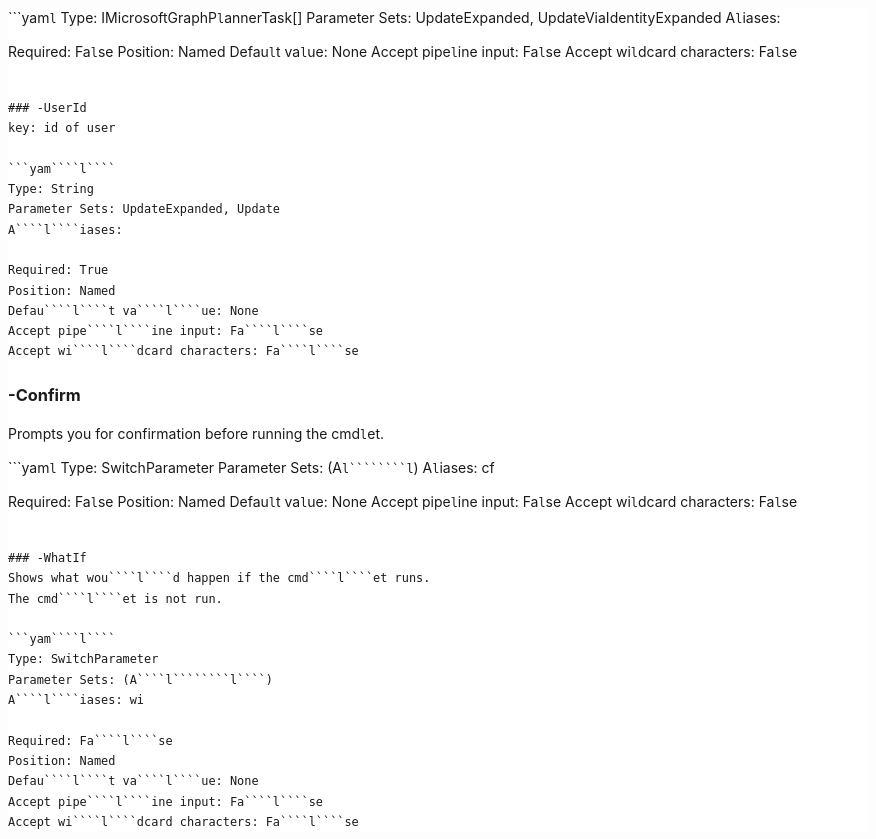 ```yam````l````
Type: IMicrosoftGraphP````l````annerTask[]
Parameter Sets: UpdateExpanded, UpdateViaIdentityExpanded
A````l````iases:

Required: Fa````l````se
Position: Named
Defau````l````t va````l````ue: None
Accept pipe````l````ine input: Fa````l````se
Accept wi````l````dcard characters: Fa````l````se
```

### -UserId
key: id of user

```yam````l````
Type: String
Parameter Sets: UpdateExpanded, Update
A````l````iases:

Required: True
Position: Named
Defau````l````t va````l````ue: None
Accept pipe````l````ine input: Fa````l````se
Accept wi````l````dcard characters: Fa````l````se
```

### -Confirm
Prompts you for confirmation before running the cmd````l````et.

```yam````l````
Type: SwitchParameter
Parameter Sets: (A````l````````l````)
A````l````iases: cf

Required: Fa````l````se
Position: Named
Defau````l````t va````l````ue: None
Accept pipe````l````ine input: Fa````l````se
Accept wi````l````dcard characters: Fa````l````se
```

### -WhatIf
Shows what wou````l````d happen if the cmd````l````et runs.
The cmd````l````et is not run.

```yam````l````
Type: SwitchParameter
Parameter Sets: (A````l````````l````)
A````l````iases: wi

Required: Fa````l````se
Position: Named
Defau````l````t va````l````ue: None
Accept pipe````l````ine input: Fa````l````se
Accept wi````l````dcard characters: Fa````l````se
```
